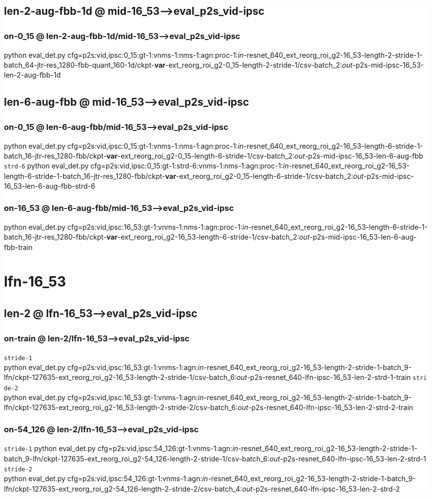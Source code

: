 
<a id="len_2_aug_fbb_1d___mid_16_5_3_"></a>
## len-2-aug-fbb-1d       @ mid-16_53-->eval_p2s_vid-ipsc
<a id="on_0_15___len_2_aug_fbb_1d_mid_16_53_"></a>
### on-0_15       @ len-2-aug-fbb-1d/mid-16_53-->eval_p2s_vid-ipsc
python eval_det.py cfg=p2s:vid,ipsc:0_15:gt-1:vnms-1:nms-1:agn:proc-1:_in_-resnet_640_ext_reorg_roi_g2-16_53-length-2-stride-1-batch_64-jtr-res_1280-fbb-quant_160-1d/ckpt-__var__-ext_reorg_roi_g2-0_15-length-2-stride-1/csv-batch_2:_out_-p2s-mid-ipsc-16_53-len-2-aug-fbb-1d

<a id="len_6_aug_fbb___mid_16_5_3_"></a>
## len-6-aug-fbb       @ mid-16_53-->eval_p2s_vid-ipsc
<a id="on_0_15___len_6_aug_fbb_mid_16_5_3_"></a>
### on-0_15       @ len-6-aug-fbb/mid-16_53-->eval_p2s_vid-ipsc
python eval_det.py cfg=p2s:vid,ipsc:0_15:gt-1:vnms-1:nms-1:agn:proc-1:_in_-resnet_640_ext_reorg_roi_g2-16_53-length-6-stride-1-batch_16-jtr-res_1280-fbb/ckpt-__var__-ext_reorg_roi_g2-0_15-length-6-stride-1/csv-batch_2:_out_-p2s-mid-ipsc-16_53-len-6-aug-fbb
`strd-6`
python eval_det.py cfg=p2s:vid,ipsc:0_15:gt-1:strd-6:vnms-1:nms-1:agn:proc-1:_in_-resnet_640_ext_reorg_roi_g2-16_53-length-6-stride-1-batch_16-jtr-res_1280-fbb/ckpt-__var__-ext_reorg_roi_g2-0_15-length-6-stride-1/csv-batch_2:_out_-p2s-mid-ipsc-16_53-len-6-aug-fbb-strd-6
<a id="on_16_53___len_6_aug_fbb_mid_16_5_3_"></a>
### on-16_53       @ len-6-aug-fbb/mid-16_53-->eval_p2s_vid-ipsc
python eval_det.py cfg=p2s:vid,ipsc:16_53:gt-1:vnms-1:nms-1:agn:proc-1:_in_-resnet_640_ext_reorg_roi_g2-16_53-length-6-stride-1-batch_16-jtr-res_1280-fbb/ckpt-__var__-ext_reorg_roi_g2-16_53-length-6-stride-1/csv-batch_2:_out_-p2s-mid-ipsc-16_53-len-6-aug-fbb-train


<a id="lfn_16_53_"></a>
# lfn-16_53


<a id="len_2___lfn_16_5_3_"></a>
## len-2       @ lfn-16_53-->eval_p2s_vid-ipsc
<a id="on_train___len_2_lfn_16_5_3_"></a>
### on-train       @ len-2/lfn-16_53-->eval_p2s_vid-ipsc
`stride-1`    
python eval_det.py cfg=p2s:vid,ipsc:16_53:gt-1:vnms-1:agn:_in_-resnet_640_ext_reorg_roi_g2-16_53-length-2-stride-1-batch_9-lfn/ckpt-127635-ext_reorg_roi_g2-16_53-length-2-stride-1/csv-batch_6:_out_-p2s-resnet_640-lfn-ipsc-16_53-len-2-strd-1-train
`stride-2`     
python eval_det.py cfg=p2s:vid,ipsc:16_53:gt-1:vnms-1:agn:_in_-resnet_640_ext_reorg_roi_g2-16_53-length-2-stride-1-batch_9-lfn/ckpt-127635-ext_reorg_roi_g2-16_53-length-2-stride-2/csv-batch_6:_out_-p2s-resnet_640-lfn-ipsc-16_53-len-2-strd-2-train
<a id="on_54_126___len_2_lfn_16_5_3_"></a>
### on-54_126       @ len-2/lfn-16_53-->eval_p2s_vid-ipsc
`stride-1` 
python eval_det.py cfg=p2s:vid,ipsc:54_126:gt-1:vnms-1:agn:_in_-resnet_640_ext_reorg_roi_g2-16_53-length-2-stride-1-batch_9-lfn/ckpt-127635-ext_reorg_roi_g2-54_126-length-2-stride-1/csv-batch_6:_out_-p2s-resnet_640-lfn-ipsc-16_53-len-2-strd-1
`stride-2`  
python eval_det.py cfg=p2s:vid,ipsc:54_126:gt-1:vnms-1:agn:_in_-resnet_640_ext_reorg_roi_g2-16_53-length-2-stride-1-batch_9-lfn/ckpt-127635-ext_reorg_roi_g2-54_126-length-2-stride-2/csv-batch_4:_out_-p2s-resnet_640-lfn-ipsc-16_53-len-2-strd-2
